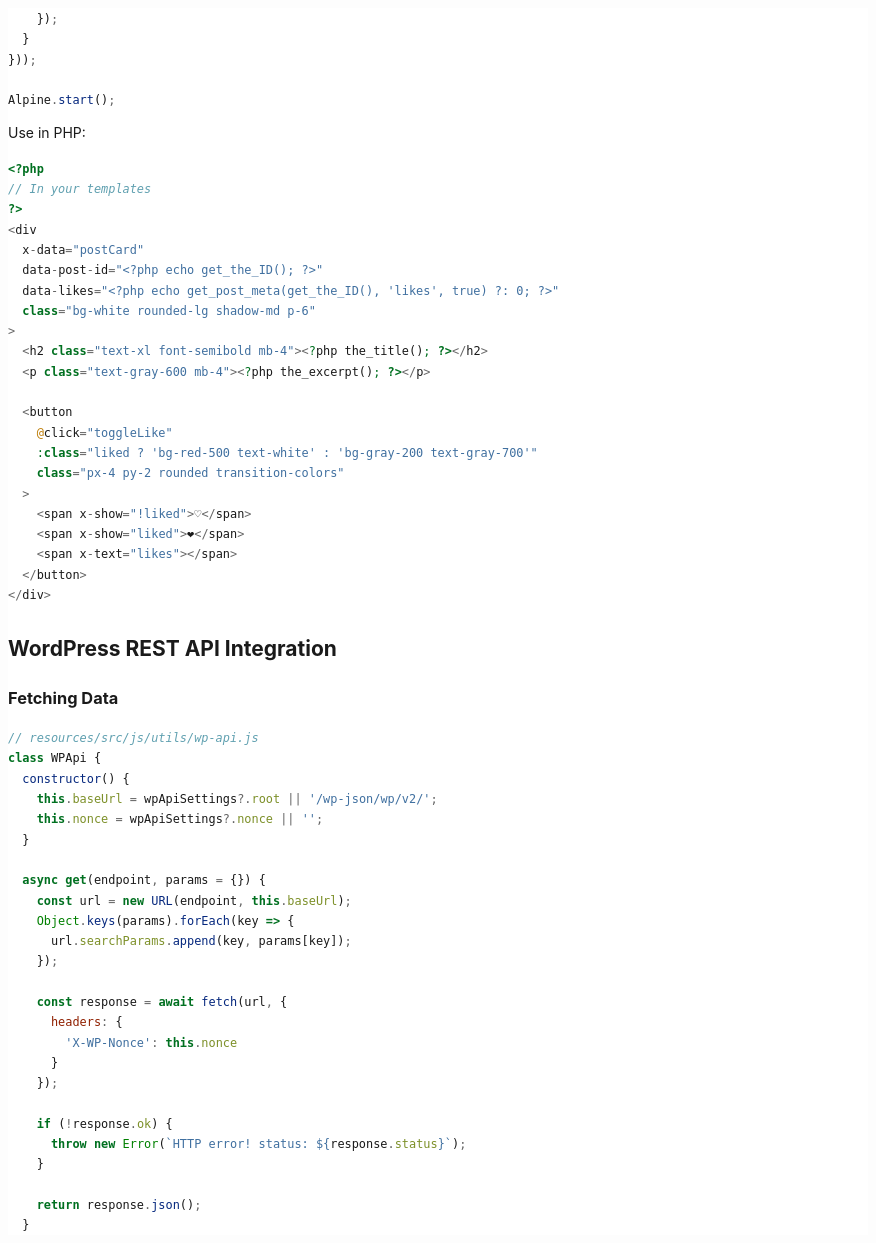```javascript
    });
  }
}));

Alpine.start();
```

Use in PHP:

```php
<?php
// In your templates
?>
<div 
  x-data="postCard" 
  data-post-id="<?php echo get_the_ID(); ?>"
  data-likes="<?php echo get_post_meta(get_the_ID(), 'likes', true) ?: 0; ?>"
  class="bg-white rounded-lg shadow-md p-6"
>
  <h2 class="text-xl font-semibold mb-4"><?php the_title(); ?></h2>
  <p class="text-gray-600 mb-4"><?php the_excerpt(); ?></p>
  
  <button 
    @click="toggleLike" 
    :class="liked ? 'bg-red-500 text-white' : 'bg-gray-200 text-gray-700'"
    class="px-4 py-2 rounded transition-colors"
  >
    <span x-show="!liked">♡</span>
    <span x-show="liked">❤️</span>
    <span x-text="likes"></span>
  </button>
</div>
```

## WordPress REST API Integration

### Fetching Data

```javascript
// resources/src/js/utils/wp-api.js
class WPApi {
  constructor() {
    this.baseUrl = wpApiSettings?.root || '/wp-json/wp/v2/';
    this.nonce = wpApiSettings?.nonce || '';
  }
  
  async get(endpoint, params = {}) {
    const url = new URL(endpoint, this.baseUrl);
    Object.keys(params).forEach(key => {
      url.searchParams.append(key, params[key]);
    });
    
    const response = await fetch(url, {
      headers: {
        'X-WP-Nonce': this.nonce
      }
    });
    
    if (!response.ok) {
      throw new Error(`HTTP error! status: ${response.status}`);
    }
    
    return response.json();
  }
```